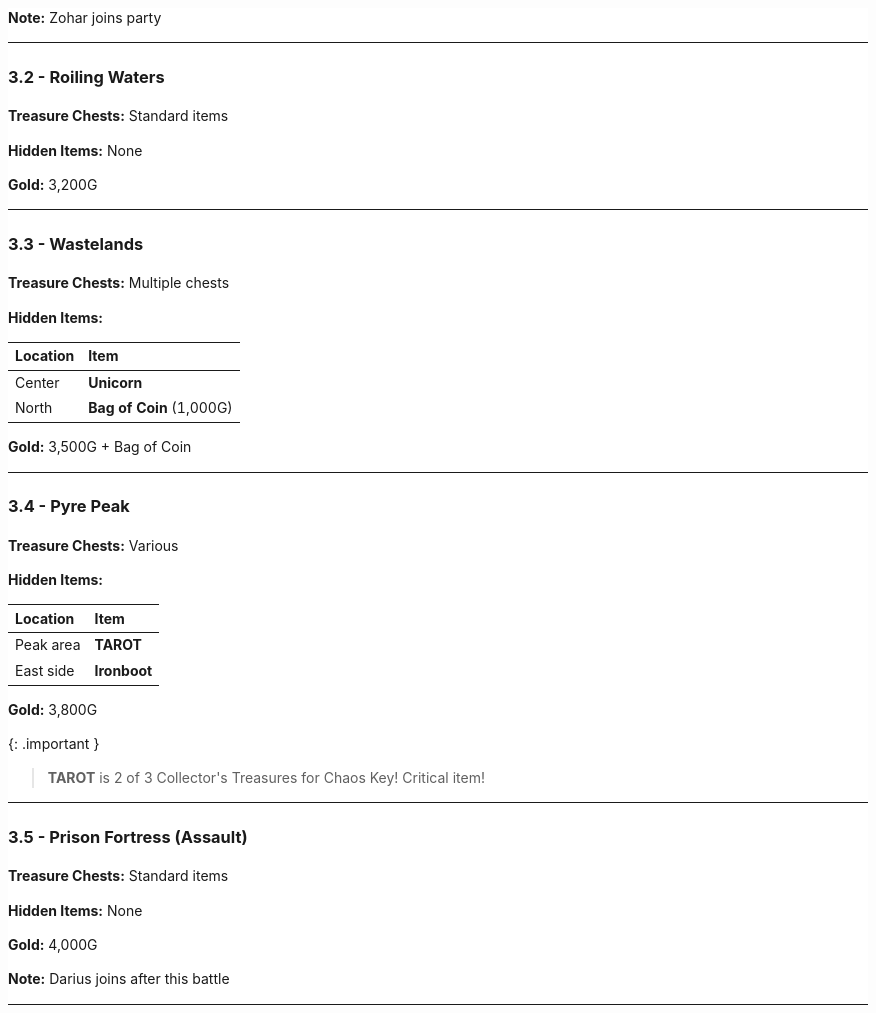 **Note:** Zohar joins party

---

### 3.2 - Roiling Waters

**Treasure Chests:** Standard items

**Hidden Items:** None

**Gold:** 3,200G

---

### 3.3 - Wastelands

**Treasure Chests:** Multiple chests

**Hidden Items:**

| Location | Item |
|:---------|:-----|
| Center | **Unicorn** |
| North | **Bag of Coin** (1,000G) |

**Gold:** 3,500G + Bag of Coin

---

### 3.4 - Pyre Peak

**Treasure Chests:** Various

**Hidden Items:**

| Location | Item |
|:---------|:-----|
| Peak area | **TAROT** |
| East side | **Ironboot** |

**Gold:** 3,800G

{: .important }
> **TAROT** is 2 of 3 Collector's Treasures for Chaos Key! Critical item!

---

### 3.5 - Prison Fortress (Assault)

**Treasure Chests:** Standard items

**Hidden Items:** None

**Gold:** 4,000G

**Note:** Darius joins after this battle

---
